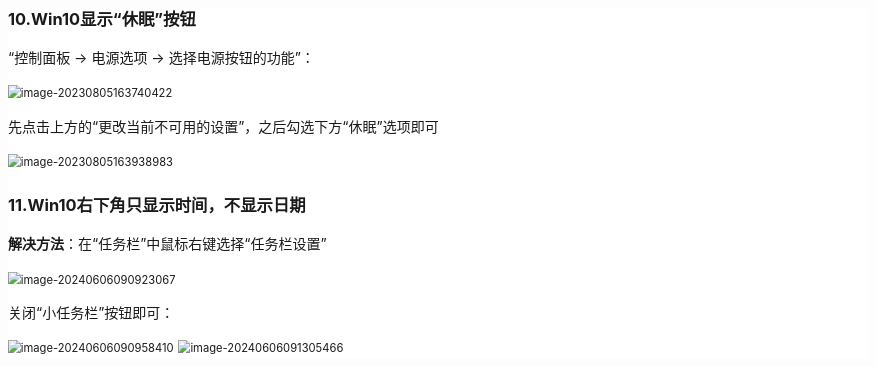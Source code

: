 ### 10.Win10显示“休眠”按钮

“控制面板 -> 电源选项 -> 选择电源按钮的功能”：

<img src="https://gitee.com/kakaix892/image-host/raw/main/Typora/image-20230805163740422.png" alt="image-20230805163740422" style="zoom:80%;" />

先点击上方的“更改当前不可用的设置”，之后勾选下方“休眠”选项即可

<img src="https://gitee.com/kakaix892/image-host/raw/main/Typora/image-20230805163938983.png" alt="image-20230805163938983" style="zoom:80%;" />



### 11.Win10右下角只显示时间，不显示日期

**解决方法**：在“任务栏”中鼠标右键选择“任务栏设置”

<img src="https://gitee.com/kakaix892/image-host/raw/main/Typora/image-20240606090923067.png" alt="image-20240606090923067" style="zoom:80%;" />

关闭“小任务栏”按钮即可：

<img src="https://gitee.com/kakaix892/image-host/raw/main/Typora/image-20240606090958410.png" alt="image-20240606090958410" style="zoom:80%;" /> 

<img src="https://gitee.com/kakaix892/image-host/raw/main/Typora/image-20240606091305466.png" alt="image-20240606091305466" style="zoom:80%;" />

